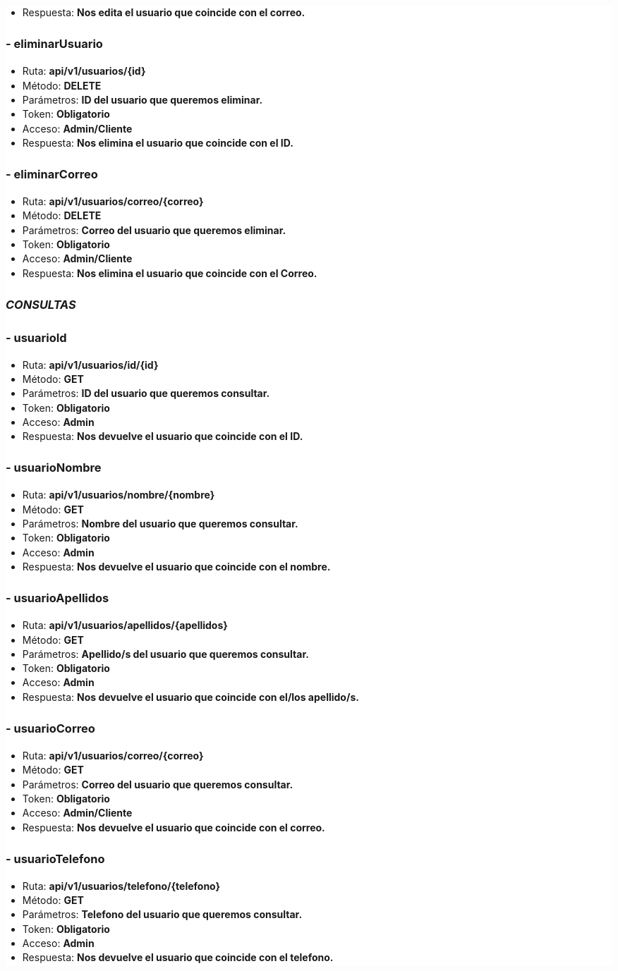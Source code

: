 - Respuesta: **Nos edita el usuario que coincide con el correo.**
### - eliminarUsuario
- Ruta: **api/v1/usuarios/{id}**
- Método: **DELETE**
- Parámetros: **ID del usuario que queremos eliminar.**
- Token: **Obligatorio**
- Acceso: **Admin/Cliente**
- Respuesta: **Nos elimina el usuario que coincide con el ID.**
### - eliminarCorreo
- Ruta: **api/v1/usuarios/correo/{correo}**
- Método: **DELETE**
- Parámetros: **Correo del usuario que queremos eliminar.**
- Token: **Obligatorio**
- Acceso: **Admin/Cliente**
- Respuesta: **Nos elimina el usuario que coincide con el Correo.**
### *CONSULTAS*
### - usuarioId
- Ruta: **api/v1/usuarios/id/{id}**
- Método: **GET**
- Parámetros: **ID del usuario que queremos consultar.**
- Token: **Obligatorio**
- Acceso: **Admin**
- Respuesta: **Nos devuelve el usuario que coincide con el ID.**
### - usuarioNombre
- Ruta: **api/v1/usuarios/nombre/{nombre}**
- Método: **GET**
- Parámetros: **Nombre del usuario que queremos consultar.**
- Token: **Obligatorio**
- Acceso: **Admin**
- Respuesta: **Nos devuelve el usuario que coincide con el nombre.**
### - usuarioApellidos
- Ruta: **api/v1/usuarios/apellidos/{apellidos}**
- Método: **GET**
- Parámetros: **Apellido/s del usuario que queremos consultar.**
- Token: **Obligatorio**
- Acceso: **Admin**
- Respuesta: **Nos devuelve el usuario que coincide con el/los apellido/s.**
### - usuarioCorreo
- Ruta: **api/v1/usuarios/correo/{correo}**
- Método: **GET**
- Parámetros: **Correo del usuario que queremos consultar.**
- Token: **Obligatorio**
- Acceso: **Admin/Cliente**
- Respuesta: **Nos devuelve el usuario que coincide con el correo.**
### - usuarioTelefono
- Ruta: **api/v1/usuarios/telefono/{telefono}**
- Método: **GET**
- Parámetros: **Telefono del usuario que queremos consultar.**
- Token: **Obligatorio**
- Acceso: **Admin**
- Respuesta: **Nos devuelve el usuario que coincide con el telefono.**
